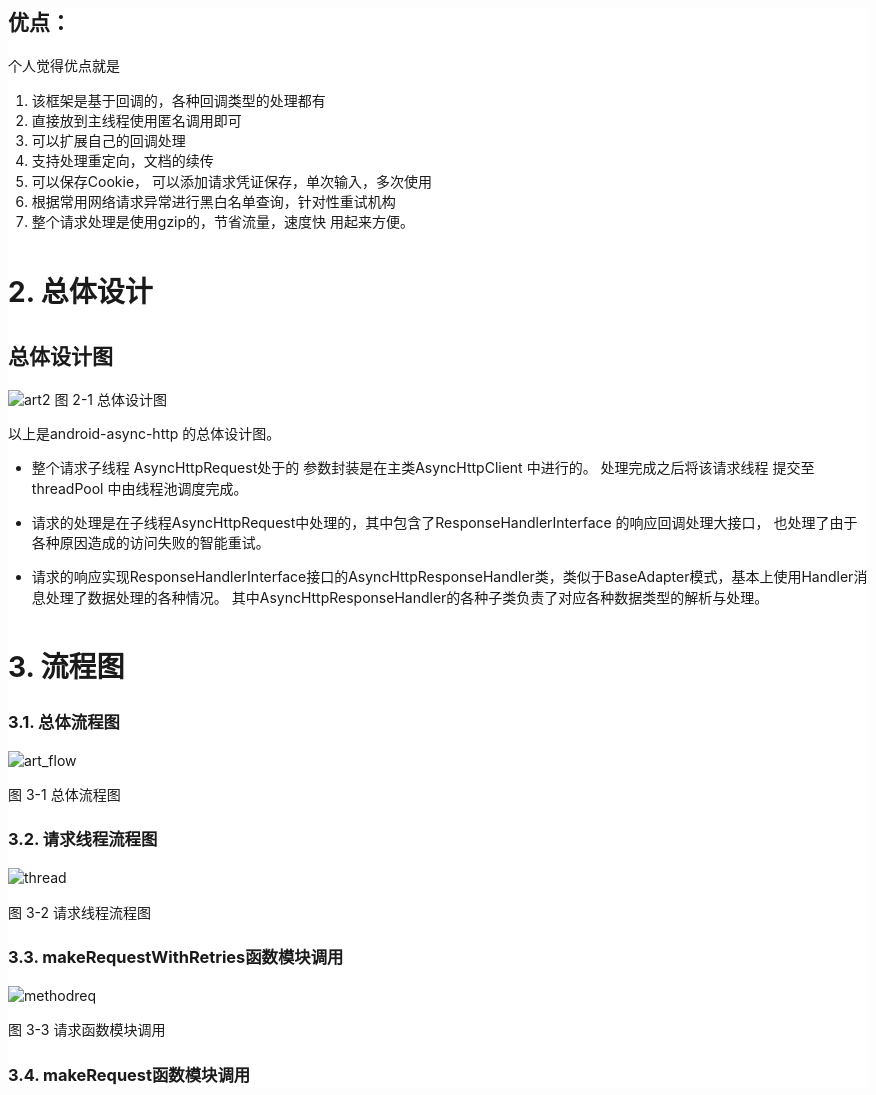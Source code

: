 ## 优点：

个人觉得优点就是 

1. 该框架是基于回调的，各种回调类型的处理都有
2. 直接放到主线程使用匿名调用即可
3. 可以扩展自己的回调处理
4. 支持处理重定向，文档的续传
5. 可以保存Cookie， 可以添加请求凭证保存，单次输入，多次使用
6. 根据常用网络请求异常进行黑白名单查询，针对性重试机构
7. 整个请求处理是使用gzip的，节省流量，速度快 用起来方便。

# 2. 总体设计

## 总体设计图

![art2](https://cloud.githubusercontent.com/assets/5669999/9300689/490ddd0e-44fb-11e5-8381-0a438010371f.png)
图 2-1  总体设计图

以上是android-async-http 的总体设计图。 

* 整个请求子线程 AsyncHttpRequest处于的 参数封装是在主类AsyncHttpClient 中进行的。 处理完成之后将该请求线程 提交至 threadPool 中由线程池调度完成。  

* 请求的处理是在子线程AsyncHttpRequest中处理的，其中包含了ResponseHandlerInterface 的响应回调处理大接口， 也处理了由于各种原因造成的访问失败的智能重试。

* 请求的响应实现ResponseHandlerInterface接口的AsyncHttpResponseHandler类，类似于BaseAdapter模式，基本上使用Handler消息处理了数据处理的各种情况。 其中AsyncHttpResponseHandler的各种子类负责了对应各种数据类型的解析与处理。


# 3. 流程图

### 3.1. 总体流程图
![art_flow](https://cloud.githubusercontent.com/assets/5669999/9241562/e5bda17c-41a7-11e5-837b-2030d8866e99.png)

图 3-1 总体流程图

### 3.2. 请求线程流程图
![thread](https://cloud.githubusercontent.com/assets/5669999/9300719/a3af1232-44fb-11e5-87cb-3022c476d863.png)

图 3-2 请求线程流程图

### 3.3. makeRequestWithRetries函数模块调用

![methodreq](https://cloud.githubusercontent.com/assets/5669999/9300718/a36420d8-44fb-11e5-96bc-de0274203d09.png)

图 3-3 请求函数模块调用

### 3.4. makeRequest函数模块调用
